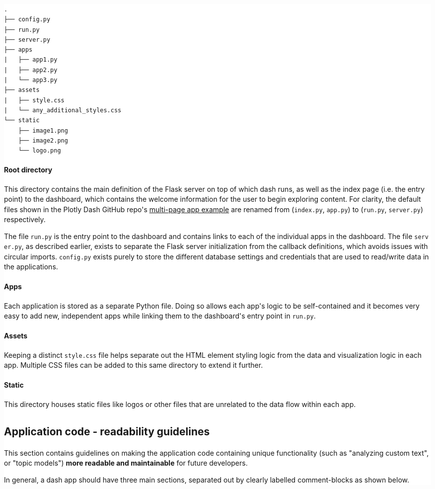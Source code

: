 ```
.
├── config.py
├── run.py
├── server.py
├── apps
|   ├── app1.py
|   ├── app2.py
|   └── app3.py
├── assets
|   ├── style.css
|   └── any_additional_styles.css
└── static
    ├── image1.png
    ├── image2.png
    └── logo.png
```
#### Root directory
This directory contains the main definition of the Flask server on top of which dash runs, as well as the index page (i.e. the entry point) to the dashboard, which contains the welcome information for the user to begin exploring content. For clarity, the default files shown in the Plotly Dash GitHub repo's [multi-page app example](https://github.com/plotly/dash-recipes/tree/master/multi-page-app) are renamed from (`index.py`, `app.py`) to (`run.py`, `server.py`) respectively.

The file `run.py` is the entry point to the dashboard and contains links to each of the individual apps in the dashboard. The file `server.py`, as described earlier, exists to separate the Flask server initialization from the callback definitions, which avoids issues with circular imports. `config.py` exists purely to store the different database settings and credentials that are used to read/write data in the applications.

#### Apps
Each application is stored as a separate Python file. Doing so allows each app's logic to be self-contained and it becomes very easy to add new, independent apps while linking them to the dashboard's entry point in `run.py`.

#### Assets
Keeping a distinct `style.css` file helps separate out the HTML element styling logic from the data and visualization logic in each app. Multiple CSS files can be added to this same directory to extend it further.

#### Static
This directory houses static files like logos or other files that are unrelated to the data flow within each app.

## Application code - readability guidelines
This section contains guidelines on making the application code containing unique functionality (such as "analyzing custom text", or "topic models") **more readable and maintainable** for future developers.

In general, a dash app should have three main sections, separated out by clearly labelled comment-blocks as shown below.
